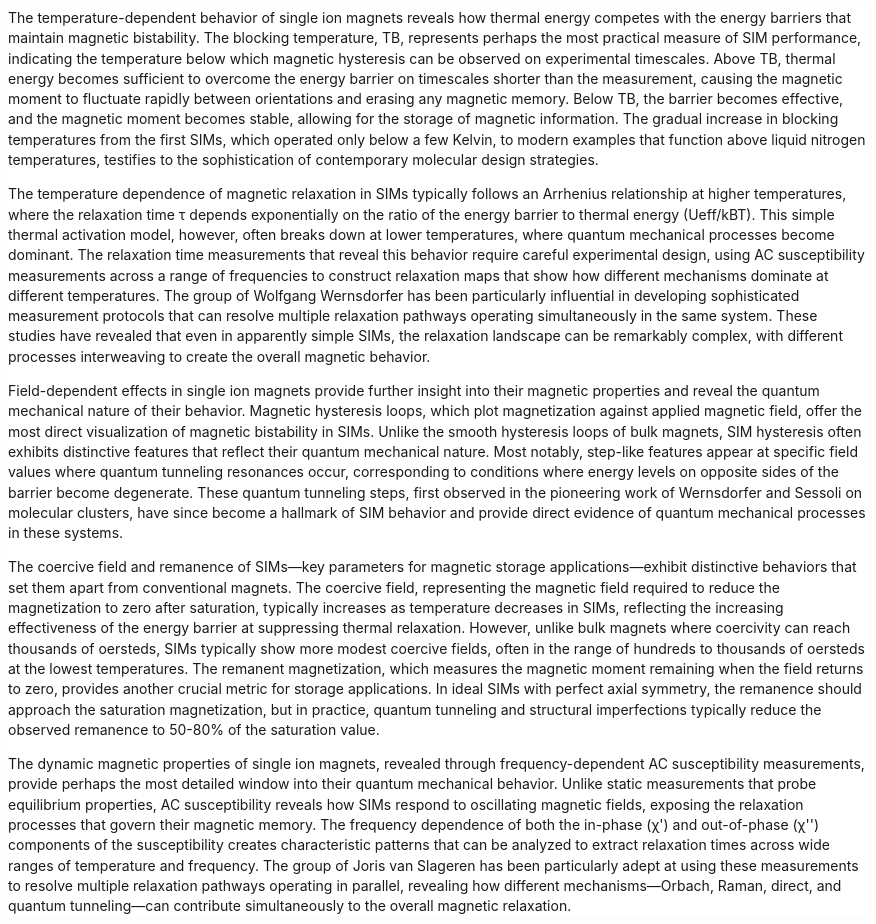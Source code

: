 The temperature-dependent behavior of single ion magnets reveals how thermal energy competes with the energy barriers that maintain magnetic bistability. The blocking temperature, TB, represents perhaps the most practical measure of SIM performance, indicating the temperature below which magnetic hysteresis can be observed on experimental timescales. Above TB, thermal energy becomes sufficient to overcome the energy barrier on timescales shorter than the measurement, causing the magnetic moment to fluctuate rapidly between orientations and erasing any magnetic memory. Below TB, the barrier becomes effective, and the magnetic moment becomes stable, allowing for the storage of magnetic information. The gradual increase in blocking temperatures from the first SIMs, which operated only below a few Kelvin, to modern examples that function above liquid nitrogen temperatures, testifies to the sophistication of contemporary molecular design strategies.

The temperature dependence of magnetic relaxation in SIMs typically follows an Arrhenius relationship at higher temperatures, where the relaxation time τ depends exponentially on the ratio of the energy barrier to thermal energy (Ueff/kBT). This simple thermal activation model, however, often breaks down at lower temperatures, where quantum mechanical processes become dominant. The relaxation time measurements that reveal this behavior require careful experimental design, using AC susceptibility measurements across a range of frequencies to construct relaxation maps that show how different mechanisms dominate at different temperatures. The group of Wolfgang Wernsdorfer has been particularly influential in developing sophisticated measurement protocols that can resolve multiple relaxation pathways operating simultaneously in the same system. These studies have revealed that even in apparently simple SIMs, the relaxation landscape can be remarkably complex, with different processes interweaving to create the overall magnetic behavior.

Field-dependent effects in single ion magnets provide further insight into their magnetic properties and reveal the quantum mechanical nature of their behavior. Magnetic hysteresis loops, which plot magnetization against applied magnetic field, offer the most direct visualization of magnetic bistability in SIMs. Unlike the smooth hysteresis loops of bulk magnets, SIM hysteresis often exhibits distinctive features that reflect their quantum mechanical nature. Most notably, step-like features appear at specific field values where quantum tunneling resonances occur, corresponding to conditions where energy levels on opposite sides of the barrier become degenerate. These quantum tunneling steps, first observed in the pioneering work of Wernsdorfer and Sessoli on molecular clusters, have since become a hallmark of SIM behavior and provide direct evidence of quantum mechanical processes in these systems.

The coercive field and remanence of SIMs—key parameters for magnetic storage applications—exhibit distinctive behaviors that set them apart from conventional magnets. The coercive field, representing the magnetic field required to reduce the magnetization to zero after saturation, typically increases as temperature decreases in SIMs, reflecting the increasing effectiveness of the energy barrier at suppressing thermal relaxation. However, unlike bulk magnets where coercivity can reach thousands of oersteds, SIMs typically show more modest coercive fields, often in the range of hundreds to thousands of oersteds at the lowest temperatures. The remanent magnetization, which measures the magnetic moment remaining when the field returns to zero, provides another crucial metric for storage applications. In ideal SIMs with perfect axial symmetry, the remanence should approach the saturation magnetization, but in practice, quantum tunneling and structural imperfections typically reduce the observed remanence to 50-80% of the saturation value.

The dynamic magnetic properties of single ion magnets, revealed through frequency-dependent AC susceptibility measurements, provide perhaps the most detailed window into their quantum mechanical behavior. Unlike static measurements that probe equilibrium properties, AC susceptibility reveals how SIMs respond to oscillating magnetic fields, exposing the relaxation processes that govern their magnetic memory. The frequency dependence of both the in-phase (χ') and out-of-phase (χ'') components of the susceptibility creates characteristic patterns that can be analyzed to extract relaxation times across wide ranges of temperature and frequency. The group of Joris van Slageren has been particularly adept at using these measurements to resolve multiple relaxation pathways operating in parallel, revealing how different mechanisms—Orbach, Raman, direct, and quantum tunneling—can contribute simultaneously to the overall magnetic relaxation.
